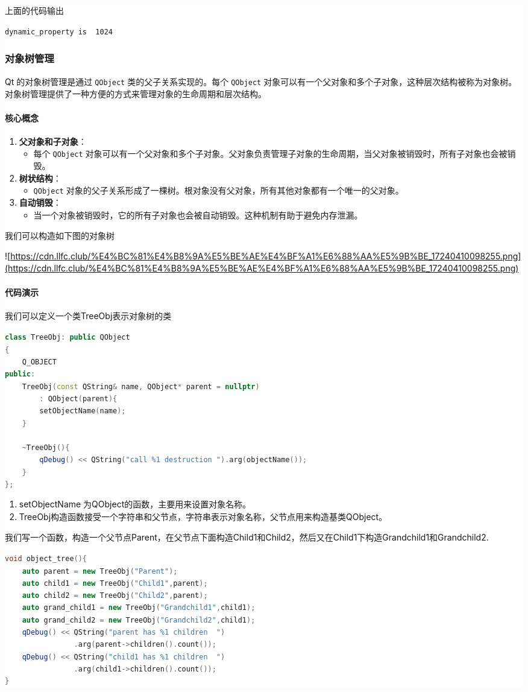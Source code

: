 上面的代码输出

``` bash
dynamic_property is  1024
```

### 对象树管理

Qt 的对象树管理是通过 `QObject` 类的父子关系实现的。每个 `QObject` 对象可以有一个父对象和多个子对象，这种层次结构被称为对象树。对象树管理提供了一种方便的方式来管理对象的生命周期和层次结构。

#### 核心概念

1. **父对象和子对象**：
   - 每个 `QObject` 对象可以有一个父对象和多个子对象。父对象负责管理子对象的生命周期，当父对象被销毁时，所有子对象也会被销毁。
2. **树状结构**：
   - `QObject` 对象的父子关系形成了一棵树。根对象没有父对象，所有其他对象都有一个唯一的父对象。
3. **自动销毁**：
   - 当一个对象被销毁时，它的所有子对象也会被自动销毁。这种机制有助于避免内存泄漏。



我们可以构造如下图的对象树

![https://cdn.llfc.club/%E4%BC%81%E4%B8%9A%E5%BE%AE%E4%BF%A1%E6%88%AA%E5%9B%BE_17240410098255.png](https://cdn.llfc.club/%E4%BC%81%E4%B8%9A%E5%BE%AE%E4%BF%A1%E6%88%AA%E5%9B%BE_17240410098255.png)

#### 代码演示

我们可以定义一个类TreeObj表示对象树的类

``` cpp
class TreeObj: public QObject
{
    Q_OBJECT
public:
    TreeObj(const QString& name, QObject* parent = nullptr)
        : QObject(parent){
        setObjectName(name);
    }

    ~TreeObj(){
        qDebug() << QString("call %1 destruction ").arg(objectName());
    }
};
```

1. setObjectName 为QObject的函数，主要用来设置对象名称。
2. TreeObj构造函数接受一个字符串和父节点，字符串表示对象名称，父节点用来构造基类QObject。

我们写一个函数，构造一个父节点Parent，在父节点下面构造Child1和Child2，然后又在Child1下构造Grandchild1和Grandchild2.

``` cpp
void object_tree(){
    auto parent = new TreeObj("Parent");
    auto child1 = new TreeObj("Child1",parent);
    auto child2 = new TreeObj("Child2",parent);
    auto grand_child1 = new TreeObj("Grandchild1",child1);
    auto grand_child2 = new TreeObj("Grandchild2",child1);
    qDebug() << QString("parent has %1 children  ")
                .arg(parent->children().count());
    qDebug() << QString("child1 has %1 children  ")
                .arg(child1->children().count());
}
```

